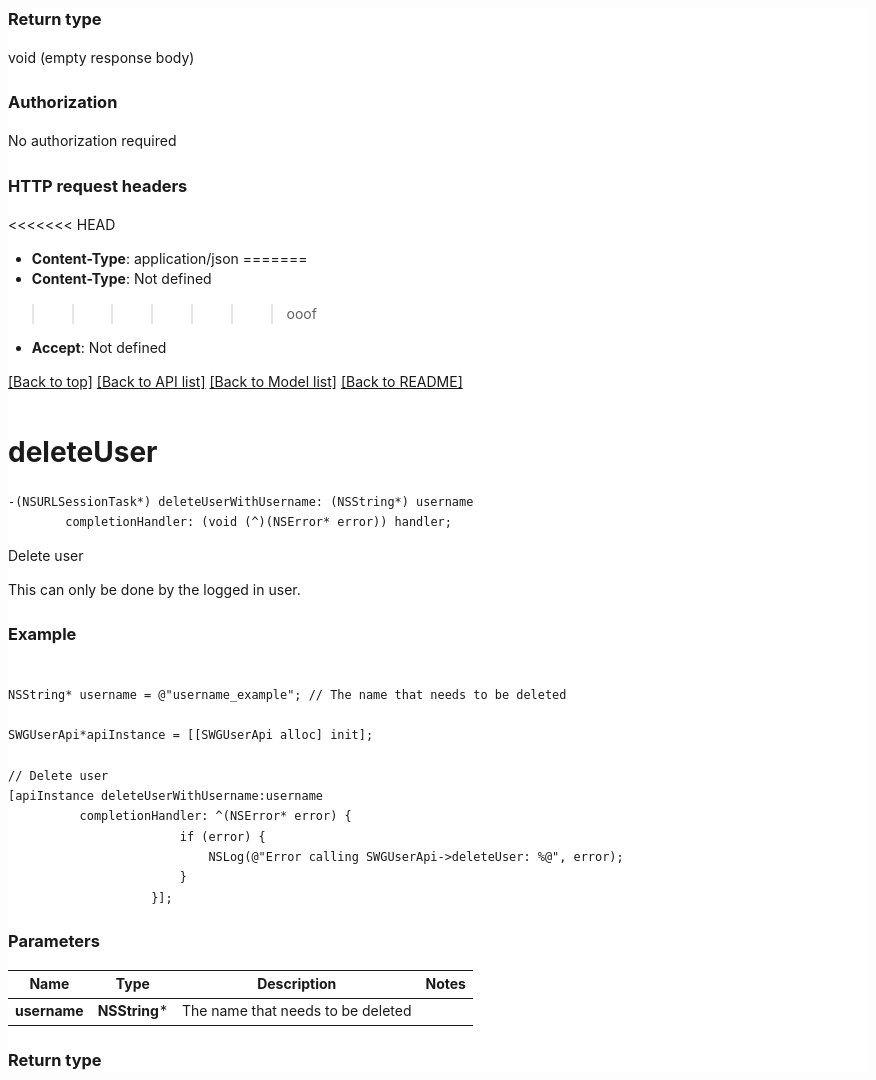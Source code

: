 ### Return type

void (empty response body)

### Authorization

No authorization required

### HTTP request headers

<<<<<<< HEAD
 - **Content-Type**: application/json
=======
 - **Content-Type**: Not defined
>>>>>>> ooof
 - **Accept**: Not defined

[[Back to top]](#) [[Back to API list]](../README.md#documentation-for-api-endpoints) [[Back to Model list]](../README.md#documentation-for-models) [[Back to README]](../README.md)

# **deleteUser**
```objc
-(NSURLSessionTask*) deleteUserWithUsername: (NSString*) username
        completionHandler: (void (^)(NSError* error)) handler;
```

Delete user

This can only be done by the logged in user.

### Example 
```objc

NSString* username = @"username_example"; // The name that needs to be deleted

SWGUserApi*apiInstance = [[SWGUserApi alloc] init];

// Delete user
[apiInstance deleteUserWithUsername:username
          completionHandler: ^(NSError* error) {
                        if (error) {
                            NSLog(@"Error calling SWGUserApi->deleteUser: %@", error);
                        }
                    }];
```

### Parameters

Name | Type | Description  | Notes
------------- | ------------- | ------------- | -------------
 **username** | **NSString***| The name that needs to be deleted | 

### Return type
